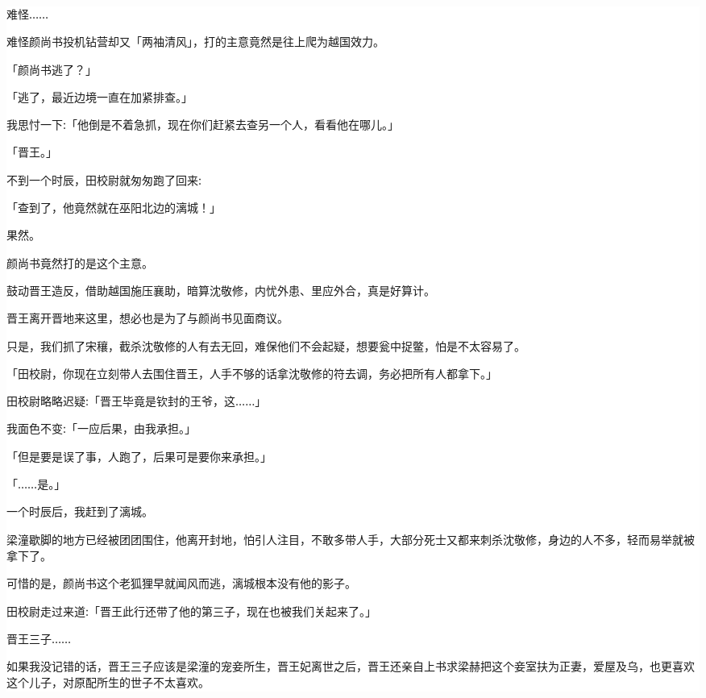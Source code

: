 
难怪……


难怪颜尚书投机钻营却又「两袖清风」，打的主意竟然是往上爬为越国效力。


「颜尚书逃了？」


「逃了，最近边境一直在加紧排查。」


我思忖一下:「他倒是不着急抓，现在你们赶紧去查另一个人，看看他在哪儿。」


「晋王。」


不到一个时辰，田校尉就匆匆跑了回来:


「查到了，他竟然就在巫阳北边的漓城！」


果然。


颜尚书竟然打的是这个主意。


鼓动晋王造反，借助越国施压襄助，暗算沈敬修，内忧外患、里应外合，真是好算计。


晋王离开晋地来这里，想必也是为了与颜尚书见面商议。


只是，我们抓了宋穰，截杀沈敬修的人有去无回，难保他们不会起疑，想要瓮中捉鳖，怕是不太容易了。


「田校尉，你现在立刻带人去围住晋王，人手不够的话拿沈敬修的符去调，务必把所有人都拿下。」


田校尉略略迟疑:「晋王毕竟是钦封的王爷，这……」


我面色不变:「一应后果，由我承担。」


「但是要是误了事，人跑了，后果可是要你来承担。」


「……是。」


一个时辰后，我赶到了漓城。


梁潼歇脚的地方已经被团团围住，他离开封地，怕引人注目，不敢多带人手，大部分死士又都来刺杀沈敬修，身边的人不多，轻而易举就被拿下了。


可惜的是，颜尚书这个老狐狸早就闻风而逃，漓城根本没有他的影子。


田校尉走过来道:「晋王此行还带了他的第三子，现在也被我们关起来了。」


晋王三子……


如果我没记错的话，晋王三子应该是梁潼的宠妾所生，晋王妃离世之后，晋王还亲自上书求梁赫把这个妾室扶为正妻，爱屋及乌，也更喜欢这个儿子，对原配所生的世子不太喜欢。

